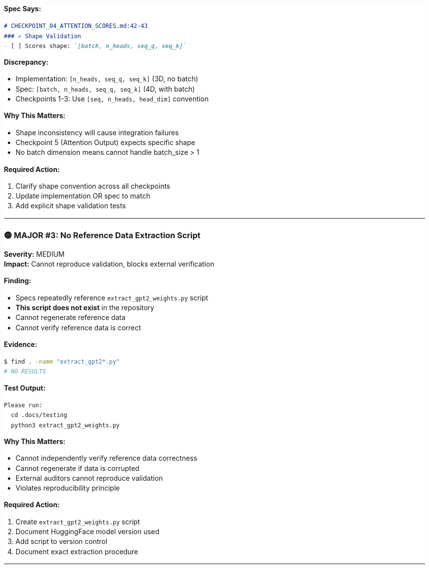 **Spec Says:**
```markdown
# CHECKPOINT_04_ATTENTION_SCORES.md:42-43
### ✓ Shape Validation
- [ ] Scores shape: `[batch, n_heads, seq_q, seq_k]`
```

**Discrepancy:**
- Implementation: `[n_heads, seq_q, seq_k]` (3D, no batch)
- Spec: `[batch, n_heads, seq_q, seq_k]` (4D, with batch)
- Checkpoints 1-3: Use `[seq, n_heads, head_dim]` convention

**Why This Matters:**
- Shape inconsistency will cause integration failures
- Checkpoint 5 (Attention Output) expects specific shape
- No batch dimension means cannot handle batch_size > 1

**Required Action:**
1. Clarify shape convention across all checkpoints
2. Update implementation OR spec to match
3. Add explicit shape validation tests

---

### 🟡 MAJOR #3: No Reference Data Extraction Script

**Severity:** MEDIUM  
**Impact:** Cannot reproduce validation, blocks external verification

**Finding:**
- Specs repeatedly reference `extract_gpt2_weights.py` script
- **This script does not exist** in the repository
- Cannot regenerate reference data
- Cannot verify reference data is correct

**Evidence:**
```bash
$ find . -name "extract_gpt2*.py"
# NO RESULTS
```

**Test Output:**
```
Please run:
  cd .docs/testing
  python3 extract_gpt2_weights.py
```

**Why This Matters:**
- Cannot independently verify reference data correctness
- Cannot regenerate if data is corrupted
- External auditors cannot reproduce validation
- Violates reproducibility principle

**Required Action:**
1. Create `extract_gpt2_weights.py` script
2. Document HuggingFace model version used
3. Add script to version control
4. Document exact extraction procedure

---